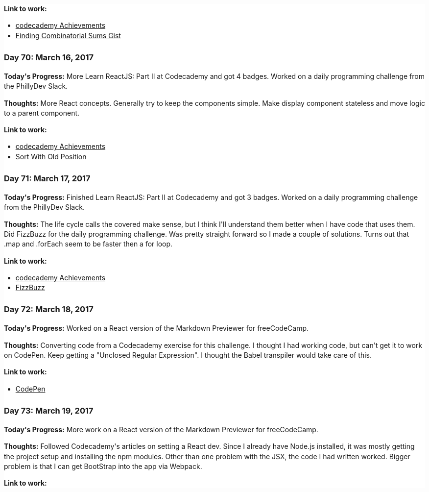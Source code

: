 **Link to work:**

-   [codecademy Achievements](https://www.codecademy.com/users/flynnmj/achievements)
-   [Finding Combinatorial Sums Gist](https://gist.github.com/devNoiseConsulting/9efde9d55cca8e99e80242bca9ed7366)

### Day 70: March 16, 2017

**Today's Progress:** More Learn ReactJS: Part II at Codecademy and got 4 badges. Worked on a daily programming challenge from the PhillyDev Slack.

**Thoughts:** More React concepts. Generally try to keep the components simple. Make display component stateless and move logic to a parent component.

**Link to work:**

-   [codecademy Achievements](https://www.codecademy.com/users/flynnmj/achievements)
-   [Sort With Old Position](https://gist.github.com/devNoiseConsulting/d3eb37268dc76dbca5fd1491b362b884)

### Day 71: March 17, 2017

**Today's Progress:** Finished Learn ReactJS: Part II at Codecademy and got 3 badges. Worked on a daily programming challenge from the PhillyDev Slack.

**Thoughts:** The life cycle calls the covered make sense, but I think I'll understand them better when I have code that uses them. Did FizzBuzz for the daily programming challenge. Was pretty straight forward so I made a couple of solutions. Turns out that .map and .forEach seem to be faster then a for loop.

**Link to work:**

-   [codecademy Achievements](https://www.codecademy.com/users/flynnmj/achievements)
-   [FizzBuzz](https://gist.github.com/devNoiseConsulting/97e264fcf71058c1e8514a0325707000)

### Day 72: March 18, 2017

**Today's Progress:** Worked on a React version of the Markdown Previewer for freeCodeCamp.

**Thoughts:** Converting code from a Codecademy exercise for this challenge. I thought I had working code, but can't get it to work on CodePen. Keep getting a "Unclosed Regular Expression". I thought the Babel transpiler would take care of this.

**Link to work:**

-   [CodePen](http://codepen.io/_dev_noise/pen/jBYYKR)

### Day 73: March 19, 2017

**Today's Progress:** More work on a React version of the Markdown Previewer for freeCodeCamp.

**Thoughts:** Followed Codecademy's articles on setting a React dev. Since I already have Node.js installed, it was mostly getting the project setup and installing the npm modules.
Other than one problem with the JSX, the code I had written worked. Bigger problem is that I can get BootStrap into the app via Webpack.

**Link to work:**
